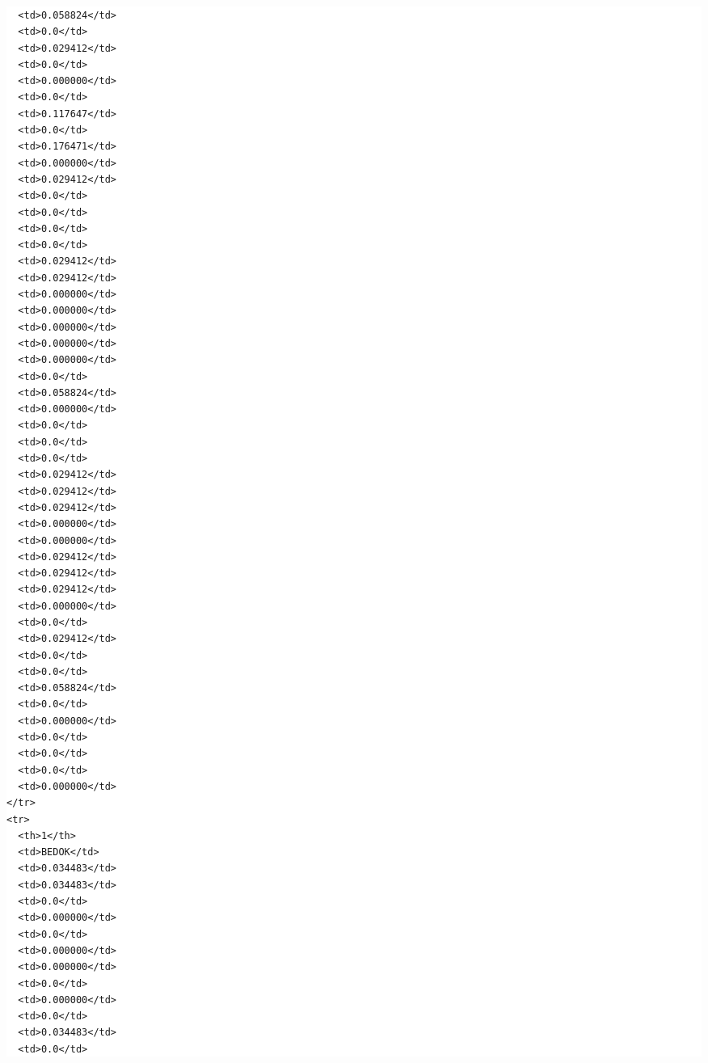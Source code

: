       <td>0.058824</td>
      <td>0.0</td>
      <td>0.029412</td>
      <td>0.0</td>
      <td>0.000000</td>
      <td>0.0</td>
      <td>0.117647</td>
      <td>0.0</td>
      <td>0.176471</td>
      <td>0.000000</td>
      <td>0.029412</td>
      <td>0.0</td>
      <td>0.0</td>
      <td>0.0</td>
      <td>0.0</td>
      <td>0.029412</td>
      <td>0.029412</td>
      <td>0.000000</td>
      <td>0.000000</td>
      <td>0.000000</td>
      <td>0.000000</td>
      <td>0.000000</td>
      <td>0.0</td>
      <td>0.058824</td>
      <td>0.000000</td>
      <td>0.0</td>
      <td>0.0</td>
      <td>0.0</td>
      <td>0.029412</td>
      <td>0.029412</td>
      <td>0.029412</td>
      <td>0.000000</td>
      <td>0.000000</td>
      <td>0.029412</td>
      <td>0.029412</td>
      <td>0.029412</td>
      <td>0.000000</td>
      <td>0.0</td>
      <td>0.029412</td>
      <td>0.0</td>
      <td>0.0</td>
      <td>0.058824</td>
      <td>0.0</td>
      <td>0.000000</td>
      <td>0.0</td>
      <td>0.0</td>
      <td>0.0</td>
      <td>0.000000</td>
    </tr>
    <tr>
      <th>1</th>
      <td>BEDOK</td>
      <td>0.034483</td>
      <td>0.034483</td>
      <td>0.0</td>
      <td>0.000000</td>
      <td>0.0</td>
      <td>0.000000</td>
      <td>0.000000</td>
      <td>0.0</td>
      <td>0.000000</td>
      <td>0.0</td>
      <td>0.034483</td>
      <td>0.0</td>